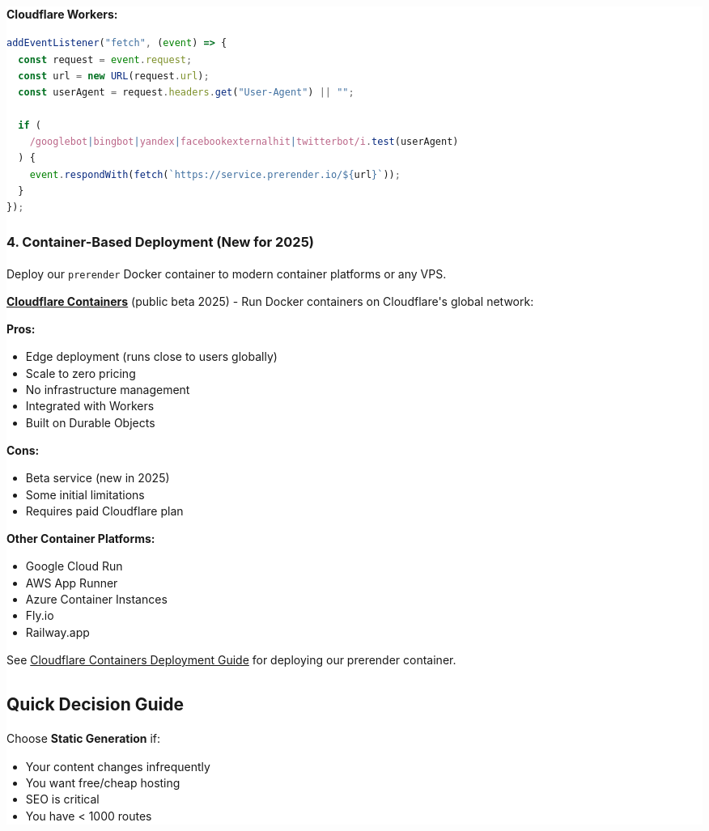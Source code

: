 **Cloudflare Workers:**

```javascript
addEventListener("fetch", (event) => {
  const request = event.request;
  const url = new URL(request.url);
  const userAgent = request.headers.get("User-Agent") || "";

  if (
    /googlebot|bingbot|yandex|facebookexternalhit|twitterbot/i.test(userAgent)
  ) {
    event.respondWith(fetch(`https://service.prerender.io/${url}`));
  }
});
```

### 4. Container-Based Deployment (New for 2025)

Deploy our `prerender` Docker container to modern container platforms or any VPS.

**[Cloudflare Containers](https://developers.cloudflare.com/containers/)** (public beta 2025) - Run Docker containers on Cloudflare's global network:

**Pros:**

- Edge deployment (runs close to users globally)
- Scale to zero pricing
- No infrastructure management
- Integrated with Workers
- Built on Durable Objects

**Cons:**

- Beta service (new in 2025)
- Some initial limitations
- Requires paid Cloudflare plan

**Other Container Platforms:**

- Google Cloud Run
- AWS App Runner
- Azure Container Instances
- Fly.io
- Railway.app

See [Cloudflare Containers Deployment Guide](./cloudflare-containers.md) for deploying our prerender container.

## Quick Decision Guide

Choose **Static Generation** if:

- Your content changes infrequently
- You want free/cheap hosting
- SEO is critical
- You have < 1000 routes
